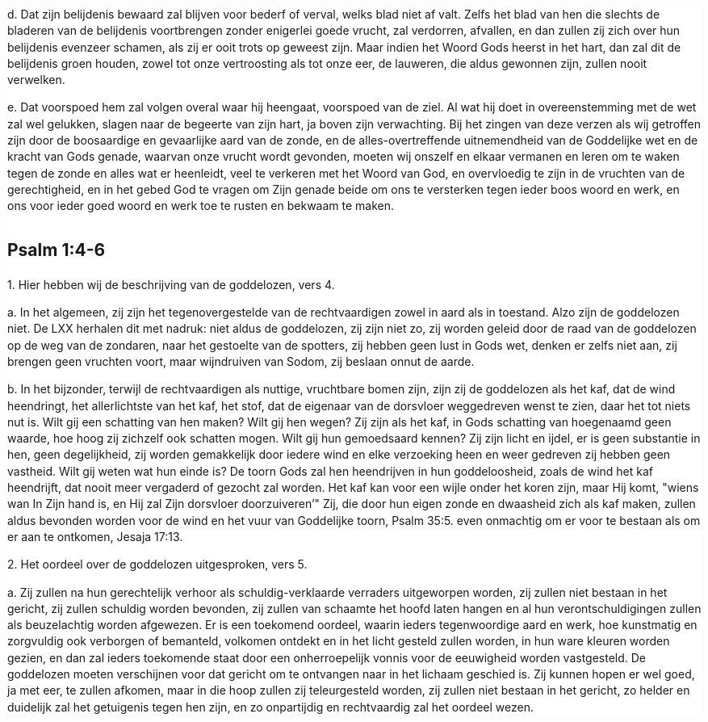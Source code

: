 d. Dat zijn belijdenis bewaard zal blijven voor bederf of verval, welks blad niet af valt. Zelfs het blad van hen die slechts de bladeren van de belijdenis voortbrengen zonder enigerlei goede vrucht, zal verdorren, afvallen, en dan zullen zij zich over hun belijdenis evenzeer schamen, als zij er ooit trots op geweest zijn. Maar indien het Woord Gods heerst in het hart, dan zal dit de belijdenis groen houden, zowel tot onze vertroosting als tot onze eer, de lauweren, die aldus gewonnen zijn, zullen nooit verwelken.

e. Dat voorspoed hem zal volgen overal waar hij heengaat, voorspoed van de ziel. Al wat hij doet in overeenstemming met de wet zal wel gelukken, slagen naar de begeerte van zijn hart, ja boven zijn verwachting. Bij het zingen van deze verzen als wij getroffen zijn door de boosaardige en gevaarlijke aard van de zonde, en de alles-overtreffende uitnemendheid van de Goddelijke wet en de kracht van Gods genade, waarvan onze vrucht wordt gevonden, moeten wij onszelf en elkaar vermanen en leren om te waken tegen de zonde en alles wat er heenleidt, veel te verkeren met het Woord van God, en overvloedig te zijn in de vruchten van de gerechtigheid, en in het gebed God te vragen om Zijn genade beide om ons te versterken tegen ieder boos woord en werk, en ons voor ieder goed woord en werk toe te rusten en bekwaam te maken.

## Psalm 1:4-6 

1\. Hier hebben wij de beschrijving van de goddelozen, vers 4.

a. In het algemeen, zij zijn het tegenovergestelde van de rechtvaardigen zowel in aard als in toestand. Alzo zijn de goddelozen niet. De LXX herhalen dit met nadruk: niet aldus de goddelozen, zij zijn niet zo, zij worden geleid door de raad van de goddelozen op de weg van de zondaren, naar het gestoelte van de spotters, zij hebben geen lust in Gods wet, denken er zelfs niet aan, zij brengen geen vruchten voort, maar wijndruiven van Sodom, zij beslaan onnut de aarde.

b. In het bijzonder, terwijl de rechtvaardigen als nuttige, vruchtbare bomen zijn, zijn zij de goddelozen als het kaf, dat de wind heendringt, het allerlichtste van het kaf, het stof, dat de eigenaar van de dorsvloer weggedreven wenst te zien, daar het tot niets nut is. Wilt gij een schatting van hen maken? Wilt gij hen wegen? Zij zijn als het kaf, in Gods schatting van hoegenaamd geen waarde, hoe hoog zij zichzelf ook schatten mogen. Wilt gij hun gemoedsaard kennen? Zij zijn licht en ijdel, er is geen substantie in hen, geen degelijkheid, zij worden gemakkelijk door iedere wind en elke verzoeking heen en weer gedreven zij hebben geen vastheid. Wilt gij weten wat hun einde is? De toorn Gods zal hen heendrijven in hun goddeloosheid, zoals de wind het kaf heendrijft, dat nooit meer vergaderd of gezocht zal worden. Het kaf kan voor een wijle onder het koren zijn, maar Hij komt, "wiens wan In Zijn hand is, en Hij zal Zijn dorsvloer doorzuiveren’" Zij, die door hun eigen zonde en dwaasheid zich als kaf maken, zullen aldus bevonden worden voor de wind en het vuur van Goddelijke toorn, Psalm 35:5. even onmachtig om er voor te bestaan als om er aan te ontkomen, Jesaja 17:13.

2\. Het oordeel over de goddelozen uitgesproken, vers 5.

a. Zij zullen na hun gerechtelijk verhoor als schuldig-verklaarde verraders uitgeworpen worden, zij zullen niet bestaan in het gericht, zij zullen schuldig worden bevonden, zij zullen van schaamte het hoofd laten hangen en al hun verontschuldigingen zullen als beuzelachtig worden afgewezen. Er is een toekomend oordeel, waarin ieders tegenwoordige aard en werk, hoe kunstmatig en zorgvuldig ook verborgen of bemanteld, volkomen ontdekt en in het licht gesteld zullen worden, in hun ware kleuren worden gezien, en dan zal ieders toekomende staat door een onherroepelijk vonnis voor de eeuwigheid worden vastgesteld. De goddelozen moeten verschijnen voor dat gericht om te ontvangen naar in het lichaam geschied is. Zij kunnen hopen er wel goed, ja met eer, te zullen afkomen, maar in die hoop zullen zij teleurgesteld worden, zij zullen niet bestaan in het gericht, zo helder en duidelijk zal het getuigenis tegen hen zijn, en zo onpartijdig en rechtvaardig zal het oordeel wezen.
